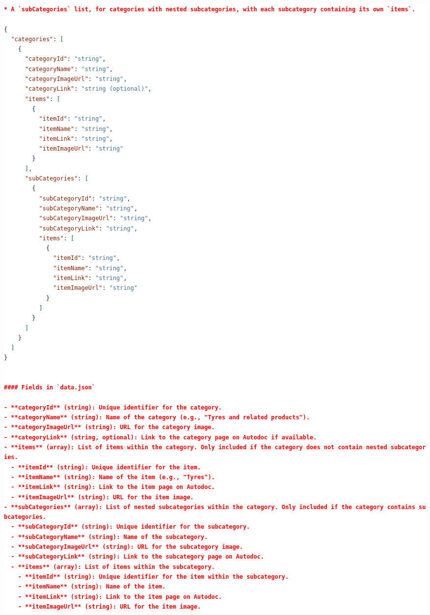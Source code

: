 ````json
* A `subCategories` list, for categories with nested subcategories, with each subcategory containing its own `items`.

{
  "categories": [
    {
      "categoryId": "string",
      "categoryName": "string",
      "categoryImageUrl": "string",
      "categoryLink": "string (optional)",
      "items": [
        {
          "itemId": "string",
          "itemName": "string",
          "itemLink": "string",
          "itemImageUrl": "string"
        }
      ],
      "subCategories": [
        {
          "subCategoryId": "string",
          "subCategoryName": "string",
          "subCategoryImageUrl": "string",
          "subCategoryLink": "string",
          "items": [
            {
              "itemId": "string",
              "itemName": "string",
              "itemLink": "string",
              "itemImageUrl": "string"
            }
          ]
        }
      ]
    }
  ]
}


#### Fields in `data.json`

- **categoryId** (string): Unique identifier for the category.
- **categoryName** (string): Name of the category (e.g., "Tyres and related products").
- **categoryImageUrl** (string): URL for the category image.
- **categoryLink** (string, optional): Link to the category page on Autodoc if available.
- **items** (array): List of items within the category. Only included if the category does not contain nested subcategories.
  - **itemId** (string): Unique identifier for the item.
  - **itemName** (string): Name of the item (e.g., "Tyres").
  - **itemLink** (string): Link to the item page on Autodoc.
  - **itemImageUrl** (string): URL for the item image.
- **subCategories** (array): List of nested subcategories within the category. Only included if the category contains subcategories.
  - **subCategoryId** (string): Unique identifier for the subcategory.
  - **subCategoryName** (string): Name of the subcategory.
  - **subCategoryImageUrl** (string): URL for the subcategory image.
  - **subCategoryLink** (string): Link to the subcategory page on Autodoc.
  - **items** (array): List of items within the subcategory.
    - **itemId** (string): Unique identifier for the item within the subcategory.
    - **itemName** (string): Name of the item.
    - **itemLink** (string): Link to the item page on Autodoc.
    - **itemImageUrl** (string): URL for the item image.

````